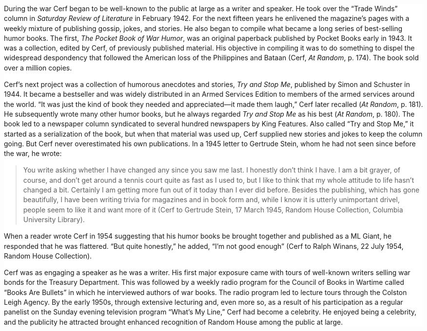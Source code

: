 During the war Cerf began to be well-known to the public at large as a
writer and speaker. He took over the “Trade Winds” column in *Saturday
Review of Literature* in February 1942. For the next fifteen years he
enlivened the magazine’s pages with a weekly mixture of publishing
gossip, jokes, and stories. He also began to compile what became a long
series of best-selling humor books. The first, *The Pocket Book of War
Humor*, was an original paperback published by Pocket Books early in
1943. It was a collection, edited by Cerf, of previously published
material. His objective in compiling it was to do something to dispel
the widespread despondency that followed the American loss of the
Philippines and Bataan (Cerf, *At Random*, p. 174). The book sold over a
million copies.

Cerf’s next project was a collection of humorous anecdotes and stories,
*Try and Stop Me*, published by Simon and Schuster in 1944. It became a
bestseller and was widely distributed in an Armed Services Edition to
members of the armed services around the world. “It was just the kind of
book they needed and appreciated—it made them laugh,” Cerf later
recalled (*At Random*, p. 181). He subsequently wrote many other humor
books, but he always regarded *Try and Stop Me* as his best (*At
Random*, p. 180). The book led to a newspaper column syndicated to
several hundred newspapers by King Features. Also called “Try and Stop
Me,” it started as a serialization of the book, but when that material
was used up, Cerf supplied new stories and jokes to keep the column
going. But Cerf never overestimated his own publications. In a 1945
letter to Gertrude Stein, whom he had not seen since before the war, he
wrote:

> You write asking whether I have changed any since you saw me last. I
> honestly don’t think I have. I am a bit grayer, of course, and don’t
> get around a tennis court quite as fast as I used to, but I like to
> think that my whole attitude to life hasn’t changed a bit. Certainly I
> am getting more fun out of it today than I ever did before. Besides
> the publishing, which has gone beautifully, I have been writing trivia
> for magazines and in book form and, while I know it is utterly
> unimportant drivel, people seem to like it and want more of it (Cerf
> to Gertrude Stein, 17 March 1945, Random House Collection, Columbia
> University Library).

When a reader wrote Cerf in 1954 suggesting that his humor books be
brought together and published as a ML Giant, he responded that he was
flattered. “But quite honestly,” he added, “I’m not good enough” (Cerf
to Ralph Winans, 22 July 1954, Random House Collection).

Cerf was as engaging a speaker as he was a writer. His first major
exposure came with tours of well-known writers selling war bonds for the
Treasury Department. This was followed by a weekly radio program for the
Council of Books in Wartime called “Books Are Bullets” in which he
interviewed authors of war books. The radio program led to lecture tours
through the Colston Leigh Agency. By the early 1950s, through extensive
lecturing and, even more so, as a result of his participation as a
regular panelist on the Sunday evening television program “What’s My
Line,” Cerf had become a celebrity. He enjoyed being a celebrity, and
the publicity he attracted brought enhanced recognition of Random House
among the public at large.

